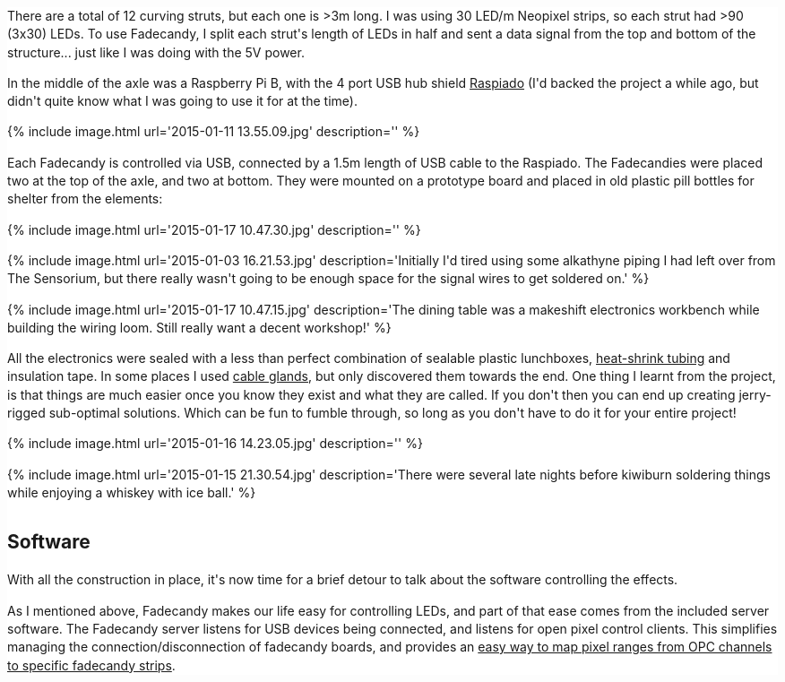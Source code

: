 There are a total of 12 curving struts, but each one is >3m long. I was using
30 LED/m Neopixel strips, so each strut had >90 (3x30) LEDs. To use Fadecandy,
I split each strut's length of LEDs in half and sent a data signal from the top
and bottom of the structure... just like I was doing with the 5V power.

In the middle of the axle was a Raspberry Pi B, with the 4 port USB hub shield
[Raspiado](https://www.kickstarter.com/projects/10la/raspiado-the-usb-hub-that-fits-your-raspberry-pi)
(I'd backed the project a while ago, but didn't quite know what I was going to
use it for at the time).

{% include image.html url='2015-01-11 13.55.09.jpg' description='' %}

Each Fadecandy is controlled via USB, connected by
a 1.5m length of USB cable to the Raspiado. The Fadecandies were
placed two at the top of the axle, and two at bottom. They were mounted on
a prototype board and placed in old plastic pill bottles for shelter from the
elements:

{% include image.html url='2015-01-17 10.47.30.jpg' description='' %}

{% include image.html url='2015-01-03 16.21.53.jpg' description='Initially I\'d tired using some alkathyne piping I had left over from The Sensorium, but there really wasn\'t going to be enough space for the signal wires to get soldered on.' %}

{% include image.html url='2015-01-17 10.47.15.jpg' description='The dining table was a makeshift electronics workbench while building the wiring loom. Still really want a decent workshop!'  %}

All the electronics were sealed with a less than perfect combination of
sealable plastic lunchboxes, [heat-shrink tubing](http://en.wikipedia.org/wiki/Heat-shrink_tubing) and insulation tape. In some
places I used [cable glands](http://en.wikipedia.org/wiki/Cable_gland), but
only discovered them towards the end. One thing I learnt from the project, is
that things are much easier once you know they exist and what they are called.
If you don't then you can end up creating jerry-rigged sub-optimal solutions. Which
can be fun to fumble through, so long as you don't have to do it for your
entire project!

{% include image.html url='2015-01-16 14.23.05.jpg' description='' %}

{% include image.html url='2015-01-15 21.30.54.jpg' description='There were several late nights before kiwiburn soldering things while enjoying a whiskey with ice ball.' %}

## Software

With all the construction in place, it's now time for a brief detour to talk
about the software controlling the effects.

As I mentioned above, Fadecandy makes our life easy for controlling LEDs, and
part of that ease comes from the included server software. The Fadecandy
server listens for USB devices being connected, and listens for open pixel
control clients. This simplifies managing the connection/disconnection of
fadecandy boards, and provides an [easy way to map pixel
ranges from OPC channels to specific fadecandy strips](https://github.com/scanlime/fadecandy/blob/master/doc/fc_server_config.md#fadecandy-devices).
